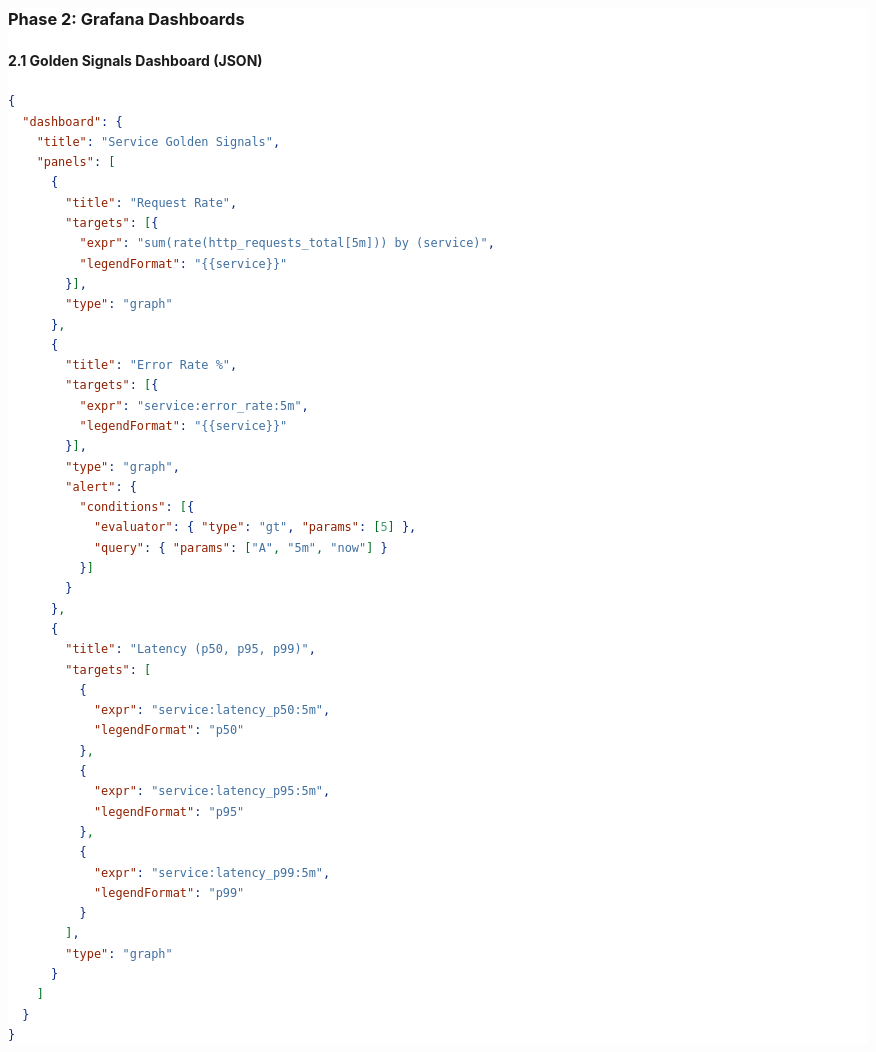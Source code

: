 ### Phase 2: Grafana Dashboards

#### 2.1 Golden Signals Dashboard (JSON)

```json
{
  "dashboard": {
    "title": "Service Golden Signals",
    "panels": [
      {
        "title": "Request Rate",
        "targets": [{
          "expr": "sum(rate(http_requests_total[5m])) by (service)",
          "legendFormat": "{{service}}"
        }],
        "type": "graph"
      },
      {
        "title": "Error Rate %",
        "targets": [{
          "expr": "service:error_rate:5m",
          "legendFormat": "{{service}}"
        }],
        "type": "graph",
        "alert": {
          "conditions": [{
            "evaluator": { "type": "gt", "params": [5] },
            "query": { "params": ["A", "5m", "now"] }
          }]
        }
      },
      {
        "title": "Latency (p50, p95, p99)",
        "targets": [
          {
            "expr": "service:latency_p50:5m",
            "legendFormat": "p50"
          },
          {
            "expr": "service:latency_p95:5m",
            "legendFormat": "p95"
          },
          {
            "expr": "service:latency_p99:5m",
            "legendFormat": "p99"
          }
        ],
        "type": "graph"
      }
    ]
  }
}
```

